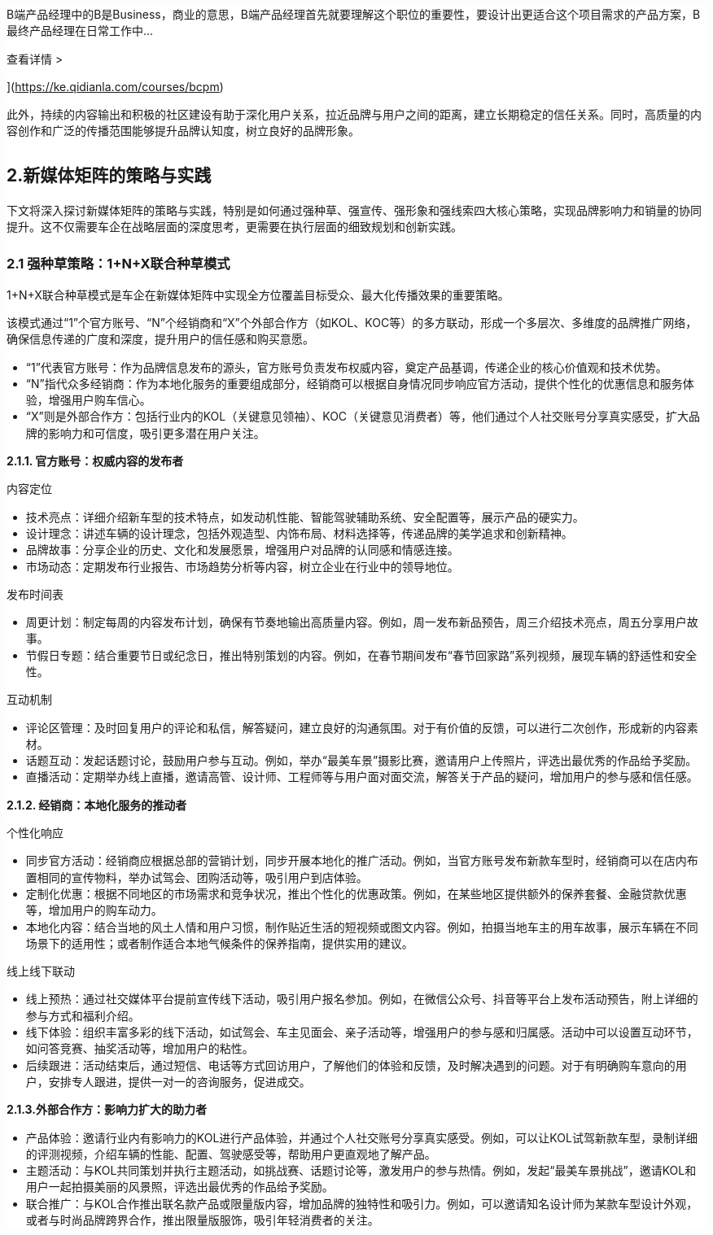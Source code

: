 B端产品经理中的B是Business，商业的意思，B端产品经理首先就要理解这个职位的重要性，要设计出更适合这个项目需求的产品方案，B最终产品经理在日常工作中...

查看详情 >

](https://ke.qidianla.com/courses/bcpm)

此外，持续的内容输出和积极的社区建设有助于深化用户关系，拉近品牌与用户之间的距离，建立长期稳定的信任关系。同时，高质量的内容创作和广泛的传播范围能够提升品牌认知度，树立良好的品牌形象。

## 2.新媒体矩阵的策略与实践

下文将深入探讨新媒体矩阵的策略与实践，特别是如何通过强种草、强宣传、强形象和强线索四大核心策略，实现品牌影响力和销量的协同提升。这不仅需要车企在战略层面的深度思考，更需要在执行层面的细致规划和创新实践。

### 2.1 强种草策略：1+N+X联合种草模式

1+N+X联合种草模式是车企在新媒体矩阵中实现全方位覆盖目标受众、最大化传播效果的重要策略。

该模式通过“1”个官方账号、“N”个经销商和“X”个外部合作方（如KOL、KOC等）的多方联动，形成一个多层次、多维度的品牌推广网络，确保信息传递的广度和深度，提升用户的信任感和购买意愿。

*   “1”代表官方账号：作为品牌信息发布的源头，官方账号负责发布权威内容，奠定产品基调，传递企业的核心价值观和技术优势。
*   “N”指代众多经销商：作为本地化服务的重要组成部分，经销商可以根据自身情况同步响应官方活动，提供个性化的优惠信息和服务体验，增强用户购车信心。
*   “X”则是外部合作方：包括行业内的KOL（关键意见领袖）、KOC（关键意见消费者）等，他们通过个人社交账号分享真实感受，扩大品牌的影响力和可信度，吸引更多潜在用户关注。

**2.1.1. 官方账号：权威内容的发布者**

内容定位

*   技术亮点：详细介绍新车型的技术特点，如发动机性能、智能驾驶辅助系统、安全配置等，展示产品的硬实力。
*   设计理念：讲述车辆的设计理念，包括外观造型、内饰布局、材料选择等，传递品牌的美学追求和创新精神。
*   品牌故事：分享企业的历史、文化和发展愿景，增强用户对品牌的认同感和情感连接。
*   市场动态：定期发布行业报告、市场趋势分析等内容，树立企业在行业中的领导地位。

发布时间表

*   周更计划：制定每周的内容发布计划，确保有节奏地输出高质量内容。例如，周一发布新品预告，周三介绍技术亮点，周五分享用户故事。
*   节假日专题：结合重要节日或纪念日，推出特别策划的内容。例如，在春节期间发布“春节回家路”系列视频，展现车辆的舒适性和安全性。

互动机制

*   评论区管理：及时回复用户的评论和私信，解答疑问，建立良好的沟通氛围。对于有价值的反馈，可以进行二次创作，形成新的内容素材。
*   话题互动：发起话题讨论，鼓励用户参与互动。例如，举办“最美车景”摄影比赛，邀请用户上传照片，评选出最优秀的作品给予奖励。
*   直播活动：定期举办线上直播，邀请高管、设计师、工程师等与用户面对面交流，解答关于产品的疑问，增加用户的参与感和信任感。

**2.1.2. 经销商：本地化服务的推动者**

个性化响应

*   同步官方活动：经销商应根据总部的营销计划，同步开展本地化的推广活动。例如，当官方账号发布新款车型时，经销商可以在店内布置相同的宣传物料，举办试驾会、团购活动等，吸引用户到店体验。
*   定制化优惠：根据不同地区的市场需求和竞争状况，推出个性化的优惠政策。例如，在某些地区提供额外的保养套餐、金融贷款优惠等，增加用户的购车动力。
*   本地化内容：结合当地的风土人情和用户习惯，制作贴近生活的短视频或图文内容。例如，拍摄当地车主的用车故事，展示车辆在不同场景下的适用性；或者制作适合本地气候条件的保养指南，提供实用的建议。

线上线下联动

*   线上预热：通过社交媒体平台提前宣传线下活动，吸引用户报名参加。例如，在微信公众号、抖音等平台上发布活动预告，附上详细的参与方式和福利介绍。
*   线下体验：组织丰富多彩的线下活动，如试驾会、车主见面会、亲子活动等，增强用户的参与感和归属感。活动中可以设置互动环节，如问答竞赛、抽奖活动等，增加用户的粘性。
*   后续跟进：活动结束后，通过短信、电话等方式回访用户，了解他们的体验和反馈，及时解决遇到的问题。对于有明确购车意向的用户，安排专人跟进，提供一对一的咨询服务，促进成交。

**2.1.3.外部合作方：影响力扩大的助力者**

*   产品体验：邀请行业内有影响力的KOL进行产品体验，并通过个人社交账号分享真实感受。例如，可以让KOL试驾新款车型，录制详细的评测视频，介绍车辆的性能、配置、驾驶感受等，帮助用户更直观地了解产品。
*   主题活动：与KOL共同策划并执行主题活动，如挑战赛、话题讨论等，激发用户的参与热情。例如，发起“最美车景挑战”，邀请KOL和用户一起拍摄美丽的风景照，评选出最优秀的作品给予奖励。
*   联合推广：与KOL合作推出联名款产品或限量版内容，增加品牌的独特性和吸引力。例如，可以邀请知名设计师为某款车型设计外观，或者与时尚品牌跨界合作，推出限量版服饰，吸引年轻消费者的关注。
